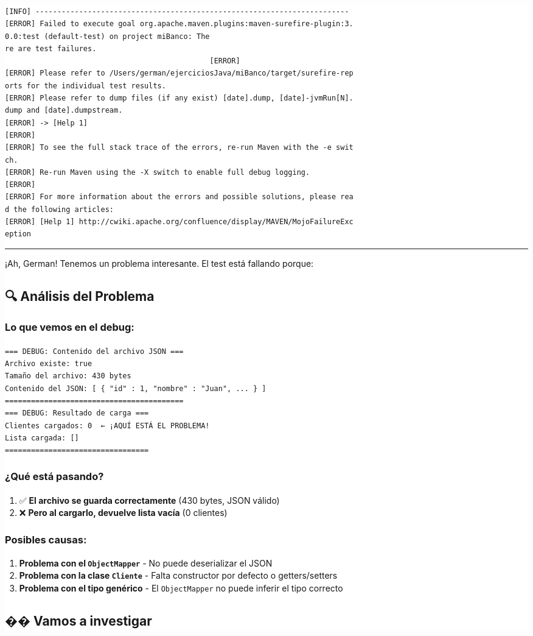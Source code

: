 ```
[INFO] ------------------------------------------------------------------------
[ERROR] Failed to execute goal org.apache.maven.plugins:maven-surefire-plugin:3.
0.0:test (default-test) on project miBanco: The
re are test failures.
                                               [ERROR] 
[ERROR] Please refer to /Users/german/ejerciciosJava/miBanco/target/surefire-rep
orts for the individual test results.
[ERROR] Please refer to dump files (if any exist) [date].dump, [date]-jvmRun[N].
dump and [date].dumpstream.
[ERROR] -> [Help 1]
[ERROR] 
[ERROR] To see the full stack trace of the errors, re-run Maven with the -e swit
ch.
[ERROR] Re-run Maven using the -X switch to enable full debug logging.
[ERROR] 
[ERROR] For more information about the errors and possible solutions, please rea
d the following articles:
[ERROR] [Help 1] http://cwiki.apache.org/confluence/display/MAVEN/MojoFailureExc
eption

```

---

¡Ah, German! Tenemos un problema interesante. El test está fallando porque:

## **🔍 Análisis del Problema**

### **Lo que vemos en el debug:**
```
=== DEBUG: Contenido del archivo JSON ===
Archivo existe: true
Tamaño del archivo: 430 bytes
Contenido del JSON: [ { "id" : 1, "nombre" : "Juan", ... } ]
=========================================
=== DEBUG: Resultado de carga ===
Clientes cargados: 0  ← ¡AQUÍ ESTÁ EL PROBLEMA!
Lista cargada: []
=================================
```

### **¿Qué está pasando?**
1. ✅ **El archivo se guarda correctamente** (430 bytes, JSON válido)
2. ❌ **Pero al cargarlo, devuelve lista vacía** (0 clientes)

### **Posibles causas:**
1. **Problema con el `ObjectMapper`** - No puede deserializar el JSON
2. **Problema con la clase `Cliente`** - Falta constructor por defecto o getters/setters
3. **Problema con el tipo genérico** - El `ObjectMapper` no puede inferir el tipo correcto

## **�� Vamos a investigar**
